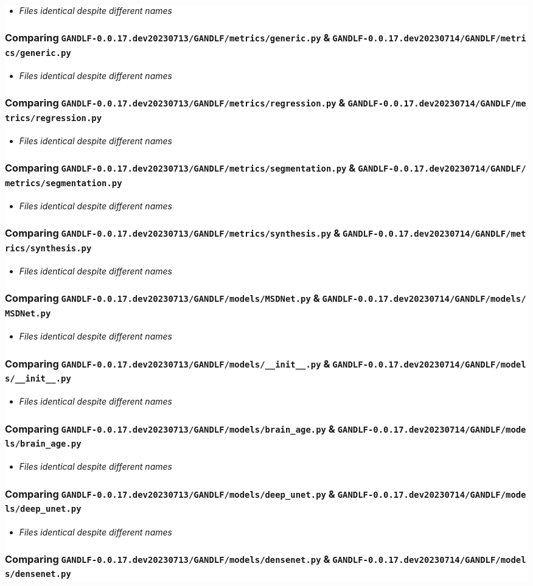  * *Files identical despite different names*

### Comparing `GANDLF-0.0.17.dev20230713/GANDLF/metrics/generic.py` & `GANDLF-0.0.17.dev20230714/GANDLF/metrics/generic.py`

 * *Files identical despite different names*

### Comparing `GANDLF-0.0.17.dev20230713/GANDLF/metrics/regression.py` & `GANDLF-0.0.17.dev20230714/GANDLF/metrics/regression.py`

 * *Files identical despite different names*

### Comparing `GANDLF-0.0.17.dev20230713/GANDLF/metrics/segmentation.py` & `GANDLF-0.0.17.dev20230714/GANDLF/metrics/segmentation.py`

 * *Files identical despite different names*

### Comparing `GANDLF-0.0.17.dev20230713/GANDLF/metrics/synthesis.py` & `GANDLF-0.0.17.dev20230714/GANDLF/metrics/synthesis.py`

 * *Files identical despite different names*

### Comparing `GANDLF-0.0.17.dev20230713/GANDLF/models/MSDNet.py` & `GANDLF-0.0.17.dev20230714/GANDLF/models/MSDNet.py`

 * *Files identical despite different names*

### Comparing `GANDLF-0.0.17.dev20230713/GANDLF/models/__init__.py` & `GANDLF-0.0.17.dev20230714/GANDLF/models/__init__.py`

 * *Files identical despite different names*

### Comparing `GANDLF-0.0.17.dev20230713/GANDLF/models/brain_age.py` & `GANDLF-0.0.17.dev20230714/GANDLF/models/brain_age.py`

 * *Files identical despite different names*

### Comparing `GANDLF-0.0.17.dev20230713/GANDLF/models/deep_unet.py` & `GANDLF-0.0.17.dev20230714/GANDLF/models/deep_unet.py`

 * *Files identical despite different names*

### Comparing `GANDLF-0.0.17.dev20230713/GANDLF/models/densenet.py` & `GANDLF-0.0.17.dev20230714/GANDLF/models/densenet.py`
